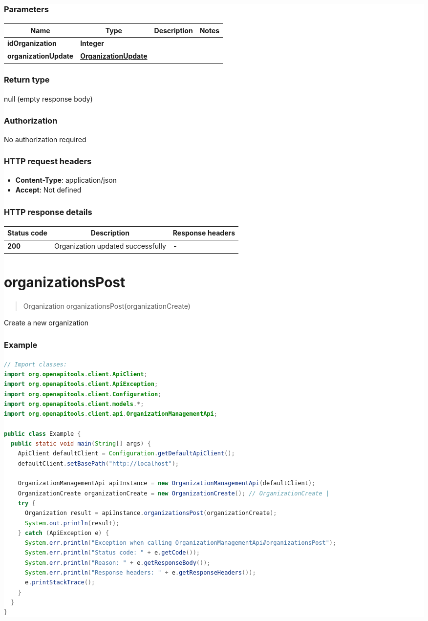 ### Parameters

| Name | Type | Description  | Notes |
|------------- | ------------- | ------------- | -------------|
| **idOrganization** | **Integer**|  | |
| **organizationUpdate** | [**OrganizationUpdate**](OrganizationUpdate.md)|  | |

### Return type

null (empty response body)

### Authorization

No authorization required

### HTTP request headers

 - **Content-Type**: application/json
 - **Accept**: Not defined

### HTTP response details
| Status code | Description | Response headers |
|-------------|-------------|------------------|
| **200** | Organization updated successfully |  -  |

<a id="organizationsPost"></a>
# **organizationsPost**
> Organization organizationsPost(organizationCreate)

Create a new organization

### Example
```java
// Import classes:
import org.openapitools.client.ApiClient;
import org.openapitools.client.ApiException;
import org.openapitools.client.Configuration;
import org.openapitools.client.models.*;
import org.openapitools.client.api.OrganizationManagementApi;

public class Example {
  public static void main(String[] args) {
    ApiClient defaultClient = Configuration.getDefaultApiClient();
    defaultClient.setBasePath("http://localhost");

    OrganizationManagementApi apiInstance = new OrganizationManagementApi(defaultClient);
    OrganizationCreate organizationCreate = new OrganizationCreate(); // OrganizationCreate | 
    try {
      Organization result = apiInstance.organizationsPost(organizationCreate);
      System.out.println(result);
    } catch (ApiException e) {
      System.err.println("Exception when calling OrganizationManagementApi#organizationsPost");
      System.err.println("Status code: " + e.getCode());
      System.err.println("Reason: " + e.getResponseBody());
      System.err.println("Response headers: " + e.getResponseHeaders());
      e.printStackTrace();
    }
  }
}
```
